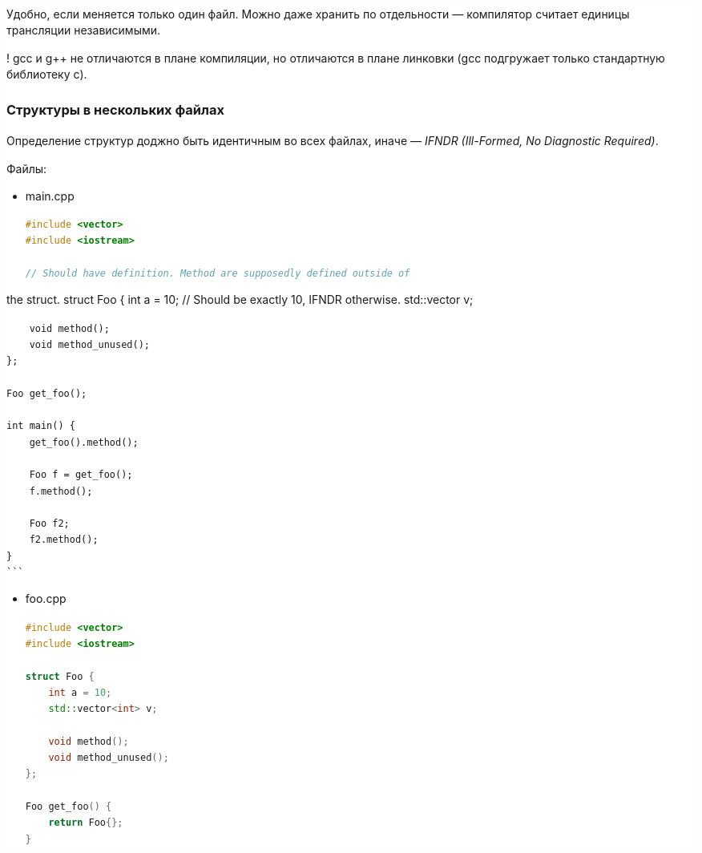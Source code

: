 Удобно, если меняется только один файл. Можно даже хранить по отдельности
— компилятор считает единицы трансляции независимыми.

! gcc и g++ не отличаются в плане компиляции, но отличаются в плане
линковки (gcc подгружает только стандартную библиотеку c).

### **Структуры в нескольких файлах**

Определение структур доджно быть идентичным во всех файлах, иначе — *IFNDR
(Ill-Formed, No Diagnostic Required)*.

Файлы:

- main.cpp

    ```cpp
    #include <vector>
    #include <iostream>
    
    // Should have definition. Method are supposedly defined outside of 

the struct.
struct Foo {
int a = 10; // Should be exactly 10, IFNDR otherwise.
std::vector<int> v;

        void method();
        void method_unused();
    };
    
    Foo get_foo();
    
    int main() {
        get_foo().method();
    
        Foo f = get_foo();
        f.method();
    
        Foo f2;
        f2.method();
    }
    ```

- foo.cpp

    ```cpp
    #include <vector>
    #include <iostream>
    
    struct Foo {
        int a = 10;
        std::vector<int> v;
    
        void method();
        void method_unused();
    };
    
    Foo get_foo() {
        return Foo{};
    }
    